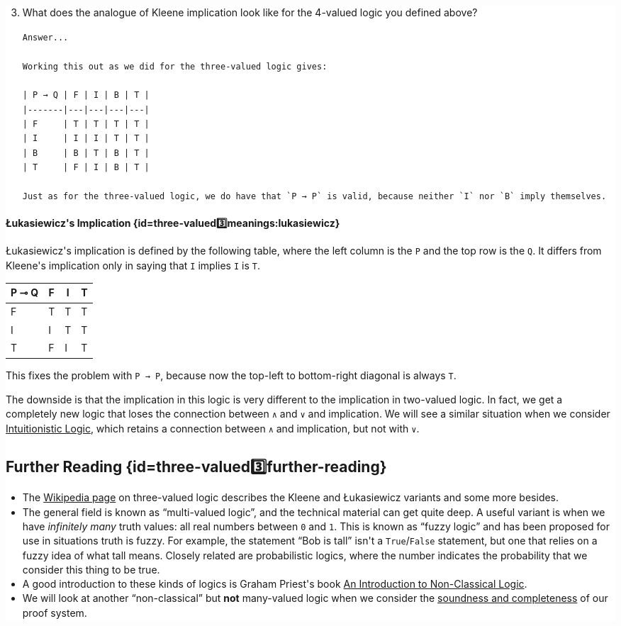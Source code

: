 3. What does the analogue of Kleene implication look like for the 4-valued logic you defined above?

   ```textbox {id=three-valued-8}
   ```

   ```details
   Answer...

   Working this out as we did for the three-valued logic gives:

   | P → Q | F | I | B | T |
   |-------|---|---|---|---|
   | F     | T | T | T | T |
   | I     | I | I | T | T |
   | B     | B | T | B | T |
   | T     | F | I | B | T |

   Just as for the three-valued logic, we do have that `P → P` is valid, because neither `I` nor `B` imply themselves.
   ```

#### Łukasiewicz's Implication {id=three-valued:three:meanings:lukasiewicz}

Łukasiewicz's implication is defined by the following table, where the left column is the `P` and the top row is the `Q`. It differs from Kleene's implication only in saying that `I` implies `I` is `T`.

| P ⊸ Q | F | I | T |
|-------|---|---|---|
| F     | T | T | T |
| I     | I | T | T |
| T     | F | I | T |

This fixes the problem with `P → P`, because now the top-left to bottom-right diagonal is always `T`.

The downside is that the implication in this logic is very different to the implication in two-valued logic. In fact, we get a completely new logic that loses the connection between `∧` and `∨` and implication. We will see a similar situation when we consider [Intuitionistic Logic](natural-deduction-intro.md), which retains a connection between `∧` and implication, but not with `∨`.

## Further Reading {id=three-valued:three:further-reading}

- The [Wikipedia page](https://en.m.wikipedia.org/wiki/Three-valued_logic) on three-valued logic describes the Kleene and Łukasiewicz variants and some more besides.
- The general field is known as “multi-valued logic”, and the technical material can get quite deep. A useful variant is when we have *infinitely many* truth values: all real numbers between `0` and `1`. This is known as “fuzzy logic” and has been proposed for use in situations truth is fuzzy. For example, the statement “Bob is tall” isn't a `True`/`False` statement, but one that relies on a fuzzy idea of what tall means. Closely related are probabilistic logics, where the number indicates the probability that we consider this thing to be true.
- A good introduction to these kinds of logics is Graham Priest's book [An Introduction to Non-Classical Logic](https://www.cambridge.org/core/books/an-introduction-to-nonclassical-logic/61AD69C1D1B88006588B26C37F3A788E).
- We will look at another “non-classical” but **not** many-valued logic when we consider the [soundness and completeness](natural-deduction-intro.md#natural-deduction:sound-complete) of our proof system.
